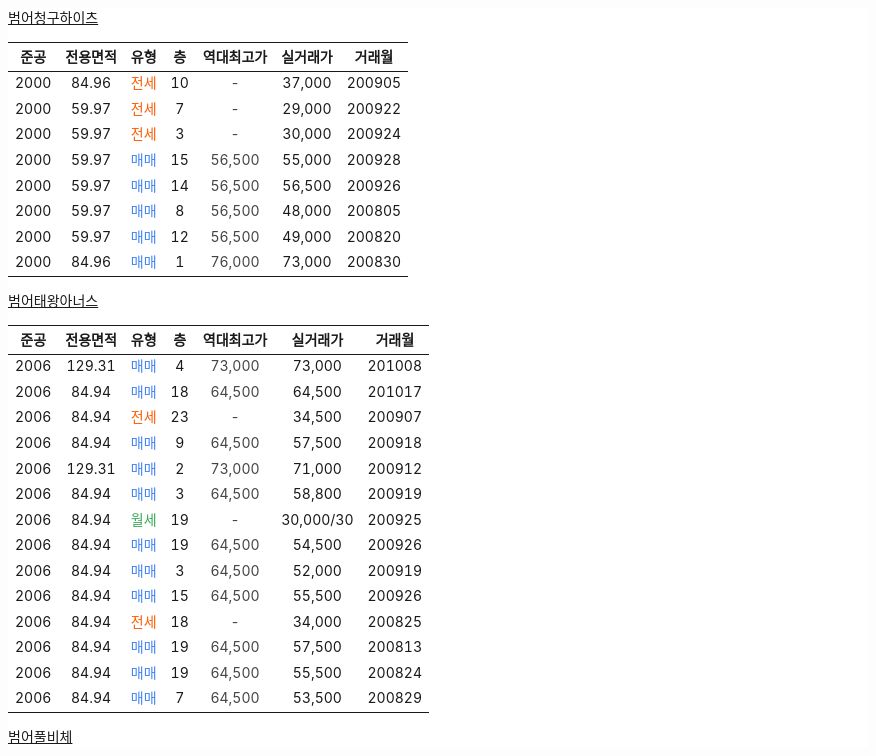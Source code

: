 
[범어청구하이츠](https://search.naver.com/search.naver?query=%EB%8C%80%EA%B5%AC%EA%B4%91%EC%97%AD%EC%8B%9C+%EC%88%98%EC%84%B1%EA%B5%AC+%EB%B2%94%EC%96%B4%EB%8F%99+%EB%B2%94%EC%96%B4%EC%B2%AD%EA%B5%AC%ED%95%98%EC%9D%B4%EC%B8%A0)

|준공|전용면적|유형|층|역대최고가|실거래가|거래월|
|:---:|:---:|:---:|:---:|:---:|:---:|:---:|
|2000|84.96|<span style="color:#ff5a00">전세</span>|10|<span style="color:#444444">-</span>|37,000|200905|
|2000|59.97|<span style="color:#ff5a00">전세</span>|7|<span style="color:#444444">-</span>|29,000|200922|
|2000|59.97|<span style="color:#ff5a00">전세</span>|3|<span style="color:#444444">-</span>|30,000|200924|
|2000|59.97|<span style="color:#4285f3">매매</span>|15|<span style="color:#444444">56,500</span>|55,000|200928|
|2000|59.97|<span style="color:#4285f3">매매</span>|14|<span style="color:#444444">56,500</span>|56,500|200926|
|2000|59.97|<span style="color:#4285f3">매매</span>|8|<span style="color:#444444">56,500</span>|48,000|200805|
|2000|59.97|<span style="color:#4285f3">매매</span>|12|<span style="color:#444444">56,500</span>|49,000|200820|
|2000|84.96|<span style="color:#4285f3">매매</span>|1|<span style="color:#444444">76,000</span>|73,000|200830|

[범어태왕아너스](https://search.naver.com/search.naver?query=%EB%8C%80%EA%B5%AC%EA%B4%91%EC%97%AD%EC%8B%9C+%EC%88%98%EC%84%B1%EA%B5%AC+%EB%B2%94%EC%96%B4%EB%8F%99+%EB%B2%94%EC%96%B4%ED%83%9C%EC%99%95%EC%95%84%EB%84%88%EC%8A%A4)

|준공|전용면적|유형|층|역대최고가|실거래가|거래월|
|:---:|:---:|:---:|:---:|:---:|:---:|:---:|
|2006|129.31|<span style="color:#4285f3">매매</span>|4|<span style="color:#444444">73,000</span>|73,000|201008|
|2006|84.94|<span style="color:#4285f3">매매</span>|18|<span style="color:#444444">64,500</span>|64,500|201017|
|2006|84.94|<span style="color:#ff5a00">전세</span>|23|<span style="color:#444444">-</span>|34,500|200907|
|2006|84.94|<span style="color:#4285f3">매매</span>|9|<span style="color:#444444">64,500</span>|57,500|200918|
|2006|129.31|<span style="color:#4285f3">매매</span>|2|<span style="color:#444444">73,000</span>|71,000|200912|
|2006|84.94|<span style="color:#4285f3">매매</span>|3|<span style="color:#444444">64,500</span>|58,800|200919|
|2006|84.94|<span style="color:#34a853">월세</span>|19|<span style="color:#444444">-</span>|30,000/30|200925|
|2006|84.94|<span style="color:#4285f3">매매</span>|19|<span style="color:#444444">64,500</span>|54,500|200926|
|2006|84.94|<span style="color:#4285f3">매매</span>|3|<span style="color:#444444">64,500</span>|52,000|200919|
|2006|84.94|<span style="color:#4285f3">매매</span>|15|<span style="color:#444444">64,500</span>|55,500|200926|
|2006|84.94|<span style="color:#ff5a00">전세</span>|18|<span style="color:#444444">-</span>|34,000|200825|
|2006|84.94|<span style="color:#4285f3">매매</span>|19|<span style="color:#444444">64,500</span>|57,500|200813|
|2006|84.94|<span style="color:#4285f3">매매</span>|19|<span style="color:#444444">64,500</span>|55,500|200824|
|2006|84.94|<span style="color:#4285f3">매매</span>|7|<span style="color:#444444">64,500</span>|53,500|200829|

[범어풀비체](https://search.naver.com/search.naver?query=%EB%8C%80%EA%B5%AC%EA%B4%91%EC%97%AD%EC%8B%9C+%EC%88%98%EC%84%B1%EA%B5%AC+%EB%B2%94%EC%96%B4%EB%8F%99+%EB%B2%94%EC%96%B4%ED%92%80%EB%B9%84%EC%B2%B4)
